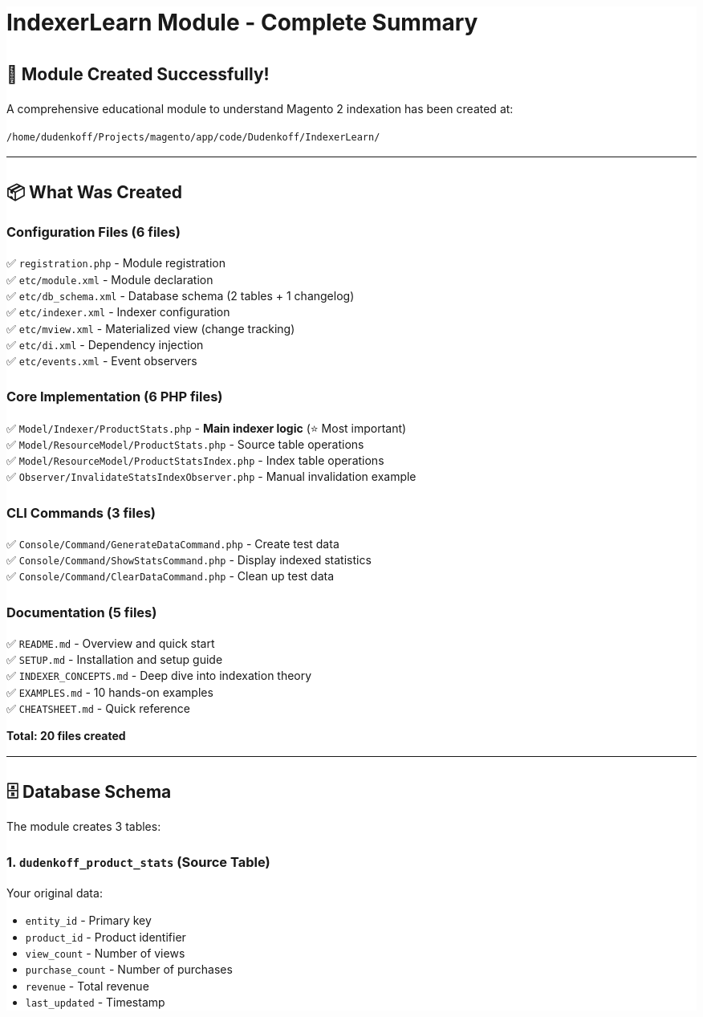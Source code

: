 # IndexerLearn Module - Complete Summary

## 🎉 Module Created Successfully!

A comprehensive educational module to understand Magento 2 indexation has been created at:
```
/home/dudenkoff/Projects/magento/app/code/Dudenkoff/IndexerLearn/
```

---

## 📦 What Was Created

### Configuration Files (6 files)
✅ `registration.php` - Module registration  
✅ `etc/module.xml` - Module declaration  
✅ `etc/db_schema.xml` - Database schema (2 tables + 1 changelog)  
✅ `etc/indexer.xml` - Indexer configuration  
✅ `etc/mview.xml` - Materialized view (change tracking)  
✅ `etc/di.xml` - Dependency injection  
✅ `etc/events.xml` - Event observers  

### Core Implementation (6 PHP files)
✅ `Model/Indexer/ProductStats.php` - **Main indexer logic** (⭐ Most important)  
✅ `Model/ResourceModel/ProductStats.php` - Source table operations  
✅ `Model/ResourceModel/ProductStatsIndex.php` - Index table operations  
✅ `Observer/InvalidateStatsIndexObserver.php` - Manual invalidation example  

### CLI Commands (3 files)
✅ `Console/Command/GenerateDataCommand.php` - Create test data  
✅ `Console/Command/ShowStatsCommand.php` - Display indexed statistics  
✅ `Console/Command/ClearDataCommand.php` - Clean up test data  

### Documentation (5 files)
✅ `README.md` - Overview and quick start  
✅ `SETUP.md` - Installation and setup guide  
✅ `INDEXER_CONCEPTS.md` - Deep dive into indexation theory  
✅ `EXAMPLES.md` - 10 hands-on examples  
✅ `CHEATSHEET.md` - Quick reference  

**Total: 20 files created**

---

## 🗄️ Database Schema

The module creates 3 tables:

### 1. `dudenkoff_product_stats` (Source Table)
Your original data:
- `entity_id` - Primary key
- `product_id` - Product identifier
- `view_count` - Number of views
- `purchase_count` - Number of purchases
- `revenue` - Total revenue
- `last_updated` - Timestamp
